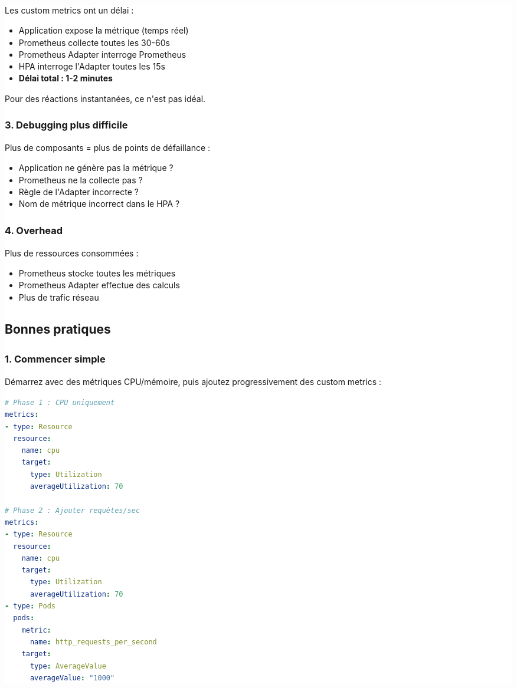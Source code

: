 Les custom metrics ont un délai :
- Application expose la métrique (temps réel)
- Prometheus collecte toutes les 30-60s
- Prometheus Adapter interroge Prometheus
- HPA interroge l'Adapter toutes les 15s
- **Délai total : 1-2 minutes**

Pour des réactions instantanées, ce n'est pas idéal.

### 3. Debugging plus difficile

Plus de composants = plus de points de défaillance :
- Application ne génère pas la métrique ?
- Prometheus ne la collecte pas ?
- Règle de l'Adapter incorrecte ?
- Nom de métrique incorrect dans le HPA ?

### 4. Overhead

Plus de ressources consommées :
- Prometheus stocke toutes les métriques
- Prometheus Adapter effectue des calculs
- Plus de trafic réseau

## Bonnes pratiques

### 1. Commencer simple

Démarrez avec des métriques CPU/mémoire, puis ajoutez progressivement des custom metrics :

```yaml
# Phase 1 : CPU uniquement
metrics:
- type: Resource
  resource:
    name: cpu
    target:
      type: Utilization
      averageUtilization: 70

# Phase 2 : Ajouter requêtes/sec
metrics:
- type: Resource
  resource:
    name: cpu
    target:
      type: Utilization
      averageUtilization: 70
- type: Pods
  pods:
    metric:
      name: http_requests_per_second
    target:
      type: AverageValue
      averageValue: "1000"
```

